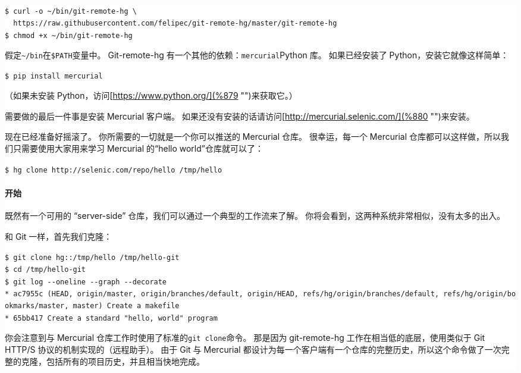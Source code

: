 

```
$ curl -o ~/bin/git-remote-hg \
  https://raw.githubusercontent.com/felipec/git-remote-hg/master/git-remote-hg
$ chmod +x ~/bin/git-remote-hg
```




假定`~/bin`在`$PATH`变量中。 Git-remote-hg 有一个其他的依赖：`mercurial`Python 库。 如果已经安装了 Python，安装它就像这样简单：



```
$ pip install mercurial
```




（如果未安装 Python，访问[https://www.python.org/](%879  "")来获取它。）




需要做的最后一件事是安装 Mercurial 客户端。 如果还没有安装的话请访问[http://mercurial.selenic.com/](%880  "")来安装。




现在已经准备好摇滚了。 你所需要的一切就是一个你可以推送的 Mercurial 仓库。 很幸运，每一个 Mercurial 仓库都可以这样做，所以我们只需要使用大家用来学习 Mercurial 的“hello world”仓库就可以了：



```
$ hg clone http://selenic.com/repo/hello /tmp/hello
```




#### 开始<a name="_开始_2"></a>


既然有一个可用的 “server-side” 仓库，我们可以通过一个典型的工作流来了解。 你将会看到，这两种系统非常相似，没有太多的出入。




和 Git 一样，首先我们克隆：



```
$ git clone hg::/tmp/hello /tmp/hello-git
$ cd /tmp/hello-git
$ git log --oneline --graph --decorate
* ac7955c (HEAD, origin/master, origin/branches/default, origin/HEAD, refs/hg/origin/branches/default, refs/hg/origin/bookmarks/master, master) Create a makefile
* 65bb417 Create a standard "hello, world" program
```




你会注意到与 Mercurial 仓库工作时使用了标准的`git clone`命令。 那是因为 git-remote-hg 工作在相当低的底层，使用类似于 Git HTTP/S 协议的机制实现的（远程助手）。 由于 Git 与 Mercurial 都设计为每一个客户端有一个仓库的完整历史，所以这个命令做了一次完整的克隆，包括所有的项目历史，并且相当快地完成。

